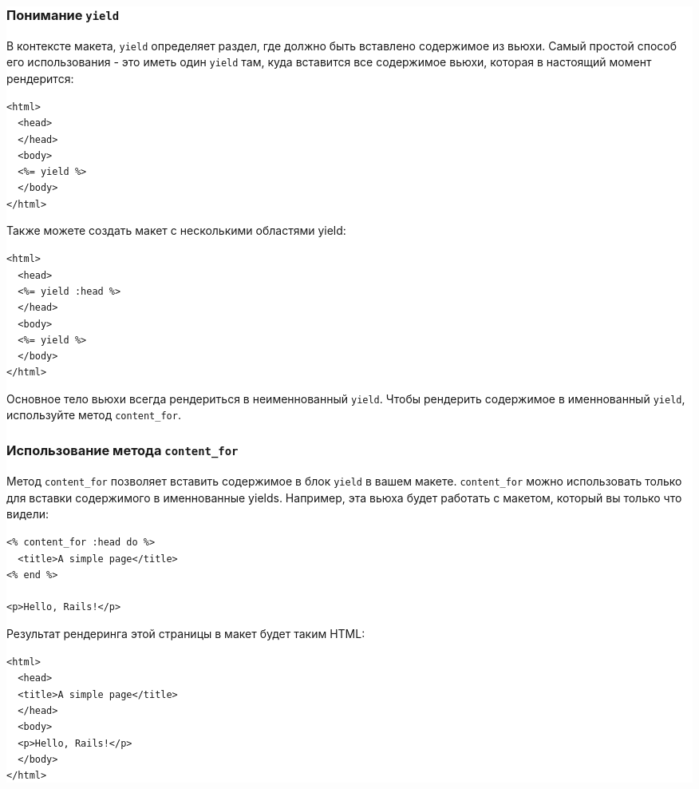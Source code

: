### Понимание `yield`

В контексте макета, `yield` определяет раздел, где должно быть вставлено содержимое из вьюхи. Самый простой способ его использования - это иметь один `yield` там, куда вставится все содержимое вьюхи, которая в настоящий момент рендерится:

```html+erb
<html>
  <head>
  </head>
  <body>
  <%= yield %>
  </body>
</html>
```

Также можете создать макет с несколькими областями yield:

```html+erb
<html>
  <head>
  <%= yield :head %>
  </head>
  <body>
  <%= yield %>
  </body>
</html>
```

Основное тело вьюхи всегда рендериться в неименнованный `yield`. Чтобы рендерить содержимое в именнованный `yield`, используйте метод `content_for`.

### Использование метода `content_for`

Метод `content_for` позволяет вставить содержимое в блок `yield` в вашем макете. `content_for` можно использовать только для вставки содержимого в именнованные yields. Например, эта вьюха будет работать с макетом, который вы только что видели:

```html+erb
<% content_for :head do %>
  <title>A simple page</title>
<% end %>

<p>Hello, Rails!</p>
```

Результат рендеринга этой страницы в макет будет таким HTML:

```html+erb
<html>
  <head>
  <title>A simple page</title>
  </head>
  <body>
  <p>Hello, Rails!</p>
  </body>
</html>
```
